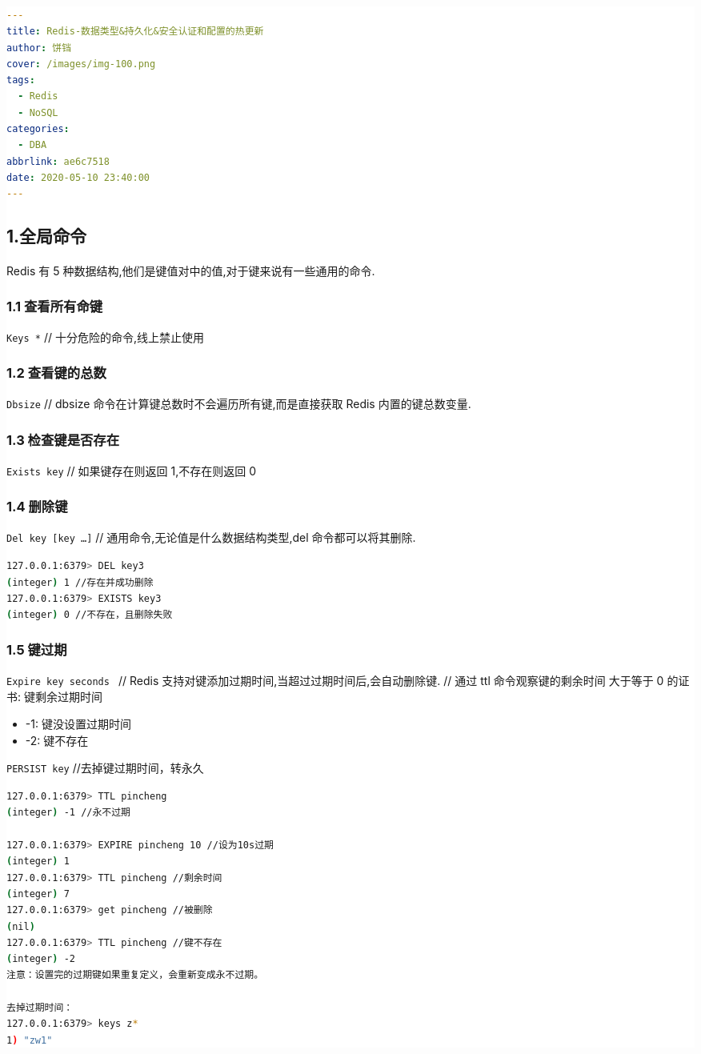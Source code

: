 ```yaml
---
title: Redis-数据类型&持久化&安全认证和配置的热更新
author: 饼铛
cover: /images/img-100.png
tags:
  - Redis
  - NoSQL
categories:
  - DBA
abbrlink: ae6c7518
date: 2020-05-10 23:40:00
---
```

## 1.全局命令
Redis 有 5 种数据结构,他们是键值对中的值,对于键来说有一些通用的命令.
### 1.1 查看所有命键
`Keys *` // 十分危险的命令,线上禁止使用

### 1.2 查看键的总数
`Dbsize` // dbsize 命令在计算键总数时不会遍历所有键,而是直接获取 Redis 内置的键总数变量.

### 1.3 检查键是否存在
`Exists key` // 如果键存在则返回 1,不存在则返回 0

### 1.4 删除键
`Del key [key …]` // 通用命令,无论值是什么数据结构类型,del 命令都可以将其删除.
```bash
127.0.0.1:6379> DEL key3
(integer) 1 //存在并成功删除
127.0.0.1:6379> EXISTS key3
(integer) 0 //不存在，且删除失败
```

### 1.5 键过期
`Expire key seconds `
// Redis 支持对键添加过期时间,当超过过期时间后,会自动删除键.
// 通过 ttl 命令观察键的剩余时间
大于等于 0 的证书: 键剩余过期时间
- \-1: 键没设置过期时间
- \-2: 键不存在

`PERSIST key`
//去掉键过期时间，转永久

```bash
127.0.0.1:6379> TTL pincheng
(integer) -1 //永不过期

127.0.0.1:6379> EXPIRE pincheng 10 //设为10s过期
(integer) 1 
127.0.0.1:6379> TTL pincheng //剩余时间
(integer) 7
127.0.0.1:6379> get pincheng //被删除
(nil)
127.0.0.1:6379> TTL pincheng //键不存在
(integer) -2
注意：设置完的过期键如果重复定义，会重新变成永不过期。

去掉过期时间：
127.0.0.1:6379> keys z*
1) "zw1"
```